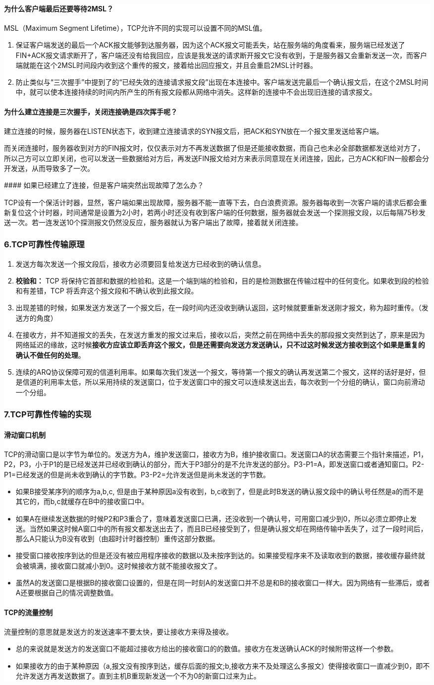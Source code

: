 #### 为什么客户端最后还要等待2MSL？

MSL（Maximum Segment Lifetime），TCP允许不同的实现可以设置不同的MSL值。

1. 保证客户端发送的最后一个ACK报文能够到达服务器，因为这个ACK报文可能丢失，站在服务端的角度看来，服务端已经发送了FIN+ACK报文请求断开了，客户端还没有给我回应，应该是我发送的请求断开报文它没有收到，于是服务器又会重新发送一次，而客户端就能在这个2MSL时间段内收到这个重传的报文，接着给出回应报文，并且会重启2MSL计时器。

2. 防止类似与“三次握手”中提到了的“已经失效的连接请求报文段”出现在本连接中。客户端发送完最后一个确认报文后，在这个2MSL时间中，就可以使本连接持续的时间内所产生的所有报文段都从网络中消失。这样新的连接中不会出现旧连接的请求报文。

#### 为什么建立连接是三次握手，关闭连接确是四次挥手呢？

建立连接的时候，服务器在LISTEN状态下，收到建立连接请求的SYN报文后，把ACK和SYN放在一个报文里发送给客户端。

而关闭连接时，服务器收到对方的FIN报文时，仅仅表示对方不再发送数据了但是还能接收数据，而自己也未必全部数据都发送给对方了，所以己方可以立即关闭，也可以发送一些数据给对方后，再发送FIN报文给对方来表示同意现在关闭连接，因此，己方ACK和FIN一般都会分开发送，从而导致多了一次。

\#### 如果已经建立了连接，但是客户端突然出现故障了怎么办？

TCP设有一个保活计时器，显然，客户端如果出现故障，服务器不能一直等下去，白白浪费资源。服务器每收到一次客户端的请求后都会重新复位这个计时器，时间通常是设置为2小时，若两小时还没有收到客户端的任何数据，服务器就会发送一个探测报文段，以后每隔75秒发送一次。若一连发送10个探测报文仍然没反应，服务器就认为客户端出了故障，接着就关闭连接。

### 6.TCP可靠性传输原理

1. 发送方每次发送一个报文段后，接收方必须要回复给发送方已经收到的确认信息。

2. **校验和：** TCP 将保持它首部和数据的检验和。这是一个端到端的检验和，目的是检测数据在传输过程中的任何变化。如果收到段的检验和有差错，TCP 将丢弃这个报文段和不确认收到此报文段。

3. 出现差错的时候，如果发送方发送了一个报文后，在一段时间内还没收到确认返回，这时候就要重新发送刚才报文，称为超时重传。（发送方的角度）

4. 在接收方，并不知道报文的丢失，在发送方重发的报文过来后，接收以后，突然之前在网络中丢失的那段报文突然到达了，原来是因为网络延迟的缘故，这时候**接收方应该立即丢弃这个报文，但是还需要向发送方发送确认，只不过这时候发送方接收到这个如果是重复的确认不做任何的处理**。

5. 连续的ARQ协议保障可观的信道利用率。如果每次我们发送一个报文，等待第一个报文的确认再发送第二个报文，这样的话好是好，但是信道的利用率太低，所以采用持续的发送窗口，位于发送窗口中的报文可以连续发送出去，每次收到一个分组的确认，窗口向前滑动一个分组。

### 7.TCP可靠性传输的实现

#### 滑动窗口机制

TCP的滑动窗口是以字节为单位的。发送方为A，维护发送窗口，接收方为B，维护接收窗口。发送窗口A的状态需要三个指针来描述，P1，P2，P3，小于P1的是已经发送并已经收到确认的部分，而大于P3部分的是不允许发送的部分。P3-P1=A，即发送窗口或者通知窗口。P2-P1=已经发送的但是尚未收到确认的字节数。P3-P2=允许发送但是尚未发送的字节数。

- 如果B接受某序列的顺序为a,b,c, 但是由于某种原因a没有收到，b,c收到了，但是此时B发送的确认报文段中的确认号任然是a的而不是其它的，而b,c就缓存在B中的接收窗口中。

- 如果A在继续发送数据的时候P2和P3重合了，意味着发送窗口已满，还没收到一个确认号，可用窗口减少到0，所以必须立即停止发送。当然如果这时候A窗口中的所有报文都发送出去了，而且B已经接受到了，但是确认报文却在网络传输中丢失了，过了一段时间后，那么A只能认为B没有收到（由超时计时器控制）重传这部分数据。

- 接受窗口接收按序到达的但是还没有被应用程序接收的数据以及未按序到达的。如果接受程序来不及读取收到的数据，接收缓存最终就会被填满，接收窗口就减小到0。这时候接收方就不能接收报文了。

- 虽然A的发送窗口是根据B的接收窗口设置的，但是在同一时刻A的发送窗口并不总是和B的接收窗口一样大。因为网络有一些滞后，或者A还要根据自己的情况调整数值。

#### TCP的流量控制

流量控制的意思就是发送方的发送速率不要太快，要让接收方来得及接收。

- 总的来说就是发送方的发送窗口不能超过接收方给出的接收窗口的的数值。接收方在发送确认ACK的时候附带这样一个参数。

- 如果接收方的由于某种原因（a,报文没有按序到达，缓存后面的报文;b,接收方来不及处理这么多报文）使得接收窗口一直减少到0，即不允许发送方再发送数据了。直到主机B重现新发送一个不为0的新窗口过来为止。
